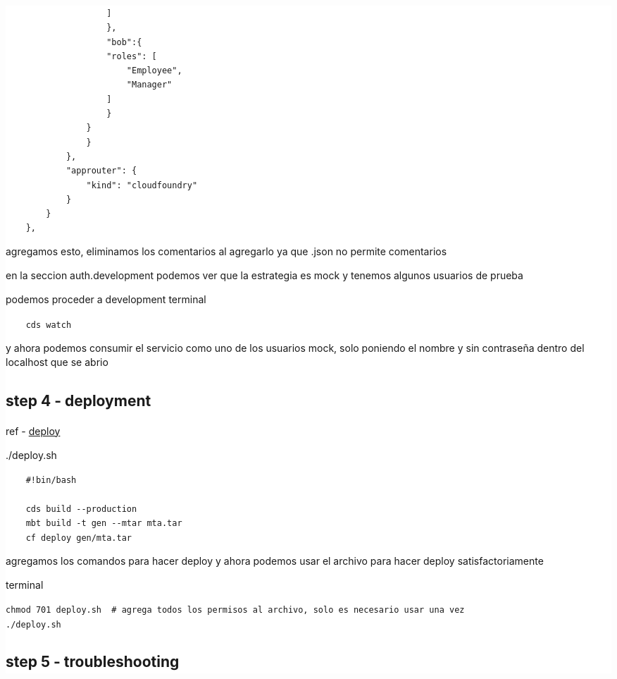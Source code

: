 ```
                    ]
                    },
                    "bob":{
                    "roles": [
                        "Employee",
                        "Manager"
                    ]
                    }
                }
                }
            },
            "approuter": {
                "kind": "cloudfoundry"
            }
        }
    },
```
agregamos esto, eliminamos los comentarios al agregarlo ya que .json no permite comentarios

en la seccion auth.development podemos ver que la estrategia es mock y tenemos algunos usuarios de prueba

podemos proceder a development
terminal
```
    cds watch
```
y ahora podemos consumir el servicio como uno de los usuarios mock, solo poniendo el nombre y sin contraseña
dentro del localhost que se abrio


## step 4 - deployment

ref - [deploy](https://cap.cloud.sap/docs/guides/deployment/to-cf)

./deploy.sh
```
    #!bin/bash

    cds build --production
    mbt build -t gen --mtar mta.tar  
    cf deploy gen/mta.tar
```
agregamos los comandos para hacer deploy y ahora podemos usar el archivo para hacer deploy satisfactoriamente

terminal
```
chmod 701 deploy.sh  # agrega todos los permisos al archivo, solo es necesario usar una vez
./deploy.sh
```


## step 5 - troubleshooting
